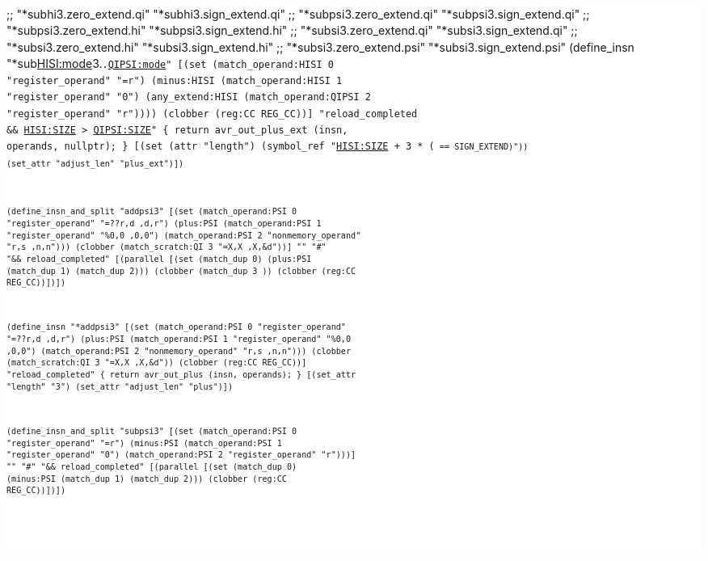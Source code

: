 ;; "*subhi3.zero_extend.qi"   "*subhi3.sign_extend.qi"
;; "*subpsi3.zero_extend.qi"  "*subpsi3.sign_extend.qi"
;; "*subpsi3.zero_extend.hi"  "*subpsi3.sign_extend.hi"
;; "*subsi3.zero_extend.qi"   "*subsi3.sign_extend.qi"
;; "*subsi3.zero_extend.hi"   "*subsi3.sign_extend.hi"
;; "*subsi3.zero_extend.psi"  "*subsi3.sign_extend.psi"
(define_insn "*sub<HISI:mode>3.<code>.<QIPSI:mode>"
  [(set (match_operand:HISI 0 "register_operand"                              "=r")
        (minus:HISI (match_operand:HISI 1 "register_operand"                   "0")
                    (any_extend:HISI (match_operand:QIPSI 2 "register_operand" "r"))))
   (clobber (reg:CC REG_CC))]
  "reload_completed
   && <HISI:SIZE> > <QIPSI:SIZE>"
  {
    return avr_out_plus_ext (insn, operands, nullptr);
  }
  [(set (attr "length")
        (symbol_ref "<HISI:SIZE> + 3 * (<CODE> == SIGN_EXTEND)"))
   (set_attr "adjust_len" "plus_ext")])


(define_insn_and_split "addpsi3"
  [(set (match_operand:PSI 0 "register_operand"         "=??r,d ,d,r")
        (plus:PSI (match_operand:PSI 1 "register_operand" "%0,0 ,0,0")
                  (match_operand:PSI 2 "nonmemory_operand" "r,s ,n,n")))
   (clobber (match_scratch:QI 3                           "=X,X ,X,&d"))]
  ""
  "#"
  "&& reload_completed"
  [(parallel [(set (match_dup 0)
                   (plus:PSI (match_dup 1)
                             (match_dup 2)))
              (clobber (match_dup 3 ))
              (clobber (reg:CC REG_CC))])])

(define_insn "*addpsi3"
  [(set (match_operand:PSI 0 "register_operand"         "=??r,d ,d,r")
        (plus:PSI (match_operand:PSI 1 "register_operand" "%0,0 ,0,0")
                  (match_operand:PSI 2 "nonmemory_operand" "r,s ,n,n")))
   (clobber (match_scratch:QI 3                           "=X,X ,X,&d"))
   (clobber (reg:CC REG_CC))]
  "reload_completed"
  {
    return avr_out_plus (insn, operands);
  }
  [(set_attr "length" "3")
   (set_attr "adjust_len" "plus")])

(define_insn_and_split "subpsi3"
  [(set (match_operand:PSI 0 "register_operand"           "=r")
        (minus:PSI (match_operand:PSI 1 "register_operand" "0")
                   (match_operand:PSI 2 "register_operand" "r")))]
  ""
  "#"
  "&& reload_completed"
  [(parallel [(set (match_dup 0)
                   (minus:PSI (match_dup 1)
                              (match_dup 2)))
              (clobber (reg:CC REG_CC))])])
